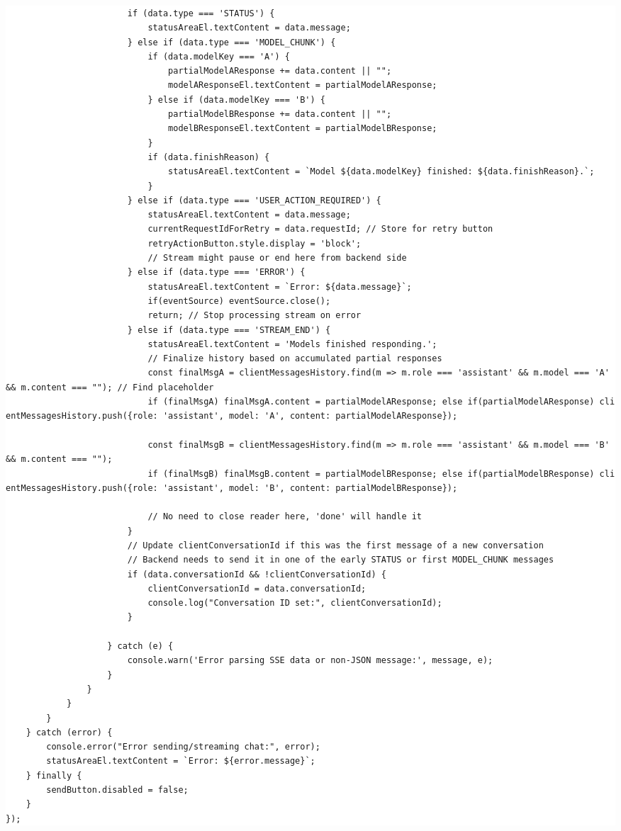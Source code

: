                             if (data.type === 'STATUS') {
                                statusAreaEl.textContent = data.message;
                            } else if (data.type === 'MODEL_CHUNK') {
                                if (data.modelKey === 'A') {
                                    partialModelAResponse += data.content || "";
                                    modelAResponseEl.textContent = partialModelAResponse;
                                } else if (data.modelKey === 'B') {
                                    partialModelBResponse += data.content || "";
                                    modelBResponseEl.textContent = partialModelBResponse;
                                }
                                if (data.finishReason) {
                                    statusAreaEl.textContent = `Model ${data.modelKey} finished: ${data.finishReason}.`;
                                }
                            } else if (data.type === 'USER_ACTION_REQUIRED') {
                                statusAreaEl.textContent = data.message;
                                currentRequestIdForRetry = data.requestId; // Store for retry button
                                retryActionButton.style.display = 'block';
                                // Stream might pause or end here from backend side
                            } else if (data.type === 'ERROR') {
                                statusAreaEl.textContent = `Error: ${data.message}`;
                                if(eventSource) eventSource.close();
                                return; // Stop processing stream on error
                            } else if (data.type === 'STREAM_END') {
                                statusAreaEl.textContent = 'Models finished responding.';
                                // Finalize history based on accumulated partial responses
                                const finalMsgA = clientMessagesHistory.find(m => m.role === 'assistant' && m.model === 'A' && m.content === ""); // Find placeholder
                                if (finalMsgA) finalMsgA.content = partialModelAResponse; else if(partialModelAResponse) clientMessagesHistory.push({role: 'assistant', model: 'A', content: partialModelAResponse});
                                
                                const finalMsgB = clientMessagesHistory.find(m => m.role === 'assistant' && m.model === 'B' && m.content === "");
                                if (finalMsgB) finalMsgB.content = partialModelBResponse; else if(partialModelBResponse) clientMessagesHistory.push({role: 'assistant', model: 'B', content: partialModelBResponse});
                                
                                // No need to close reader here, 'done' will handle it
                            }
                            // Update clientConversationId if this was the first message of a new conversation
                            // Backend needs to send it in one of the early STATUS or first MODEL_CHUNK messages
                            if (data.conversationId && !clientConversationId) {
                                clientConversationId = data.conversationId;
                                console.log("Conversation ID set:", clientConversationId);
                            }

                        } catch (e) {
                            console.warn('Error parsing SSE data or non-JSON message:', message, e);
                        }
                    }
                }
            }
        } catch (error) {
            console.error("Error sending/streaming chat:", error);
            statusAreaEl.textContent = `Error: ${error.message}`;
        } finally {
            sendButton.disabled = false;
        }
    });
